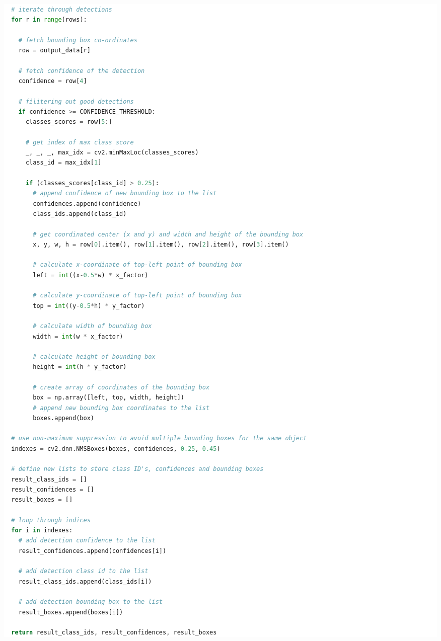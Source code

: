 ```python
  # iterate through detections
  for r in range(rows):

    # fetch bounding box co-ordinates
    row = output_data[r]

    # fetch confidence of the detection
    confidence = row[4]

    # filitering out good detections
    if confidence >= CONFIDENCE_THRESHOLD:
      classes_scores = row[5:]

      # get index of max class score
      _, _, _, max_idx = cv2.minMaxLoc(classes_scores)
      class_id = max_idx[1]

      if (classes_scores[class_id] > 0.25):
        # append confidence of new bounding box to the list
        confidences.append(confidence)
        class_ids.append(class_id)

        # get coordinated center (x and y) and width and height of the bounding box
        x, y, w, h = row[0].item(), row[1].item(), row[2].item(), row[3].item()

        # calculate x-coordinate of top-left point of bounding box
        left = int((x-0.5*w) * x_factor)

        # calculate y-coordinate of top-left point of bounding box
        top = int((y-0.5*h) * y_factor)

        # calculate width of bounding box
        width = int(w * x_factor)

        # calculate height of bounding box
        height = int(h * y_factor)

        # create array of coordinates of the bounding box
        box = np.array([left, top, width, height])
        # append new bounding box coordinates to the list
        boxes.append(box)

  # use non-maximum suppression to avoid multiple bounding boxes for the same object
  indexes = cv2.dnn.NMSBoxes(boxes, confidences, 0.25, 0.45)

  # define new lists to store class ID's, confidences and bounding boxes
  result_class_ids = []
  result_confidences = []
  result_boxes = []

  # loop through indices
  for i in indexes:
    # add detection confidence to the list
    result_confidences.append(confidences[i])

    # add detection class id to the list
    result_class_ids.append(class_ids[i])

    # add detection bounding box to the list
    result_boxes.append(boxes[i])

  return result_class_ids, result_confidences, result_boxes
```